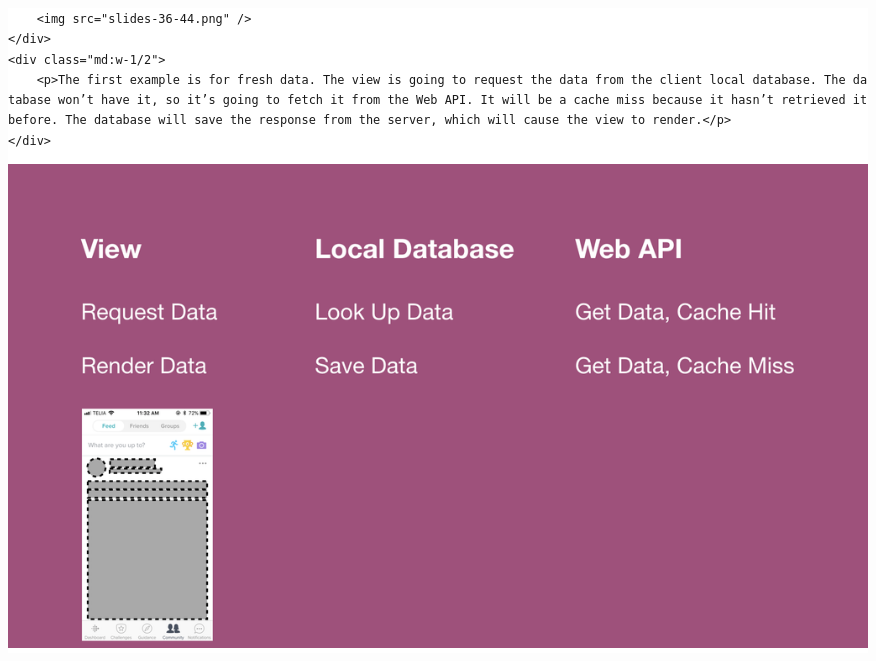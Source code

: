 		<img src="slides-36-44.png" />
	</div>
	<div class="md:w-1/2">
		<p>The first example is for fresh data. The view is going to request the data from the client local database. The database won’t have it, so it’s going to fetch it from the Web API. It will be a cache miss because it hasn’t retrieved it before. The database will save the response from the server, which will cause the view to render.</p>
	</div>
</div>

<div class="container mx-auto md:flex pb-4">
	<div class="pb-4 md:pb-0 md:w-1/2 md:pr-4">
		<img src="slides-45-51.png" />
	</div>
	<div class="md:w-1/2">
